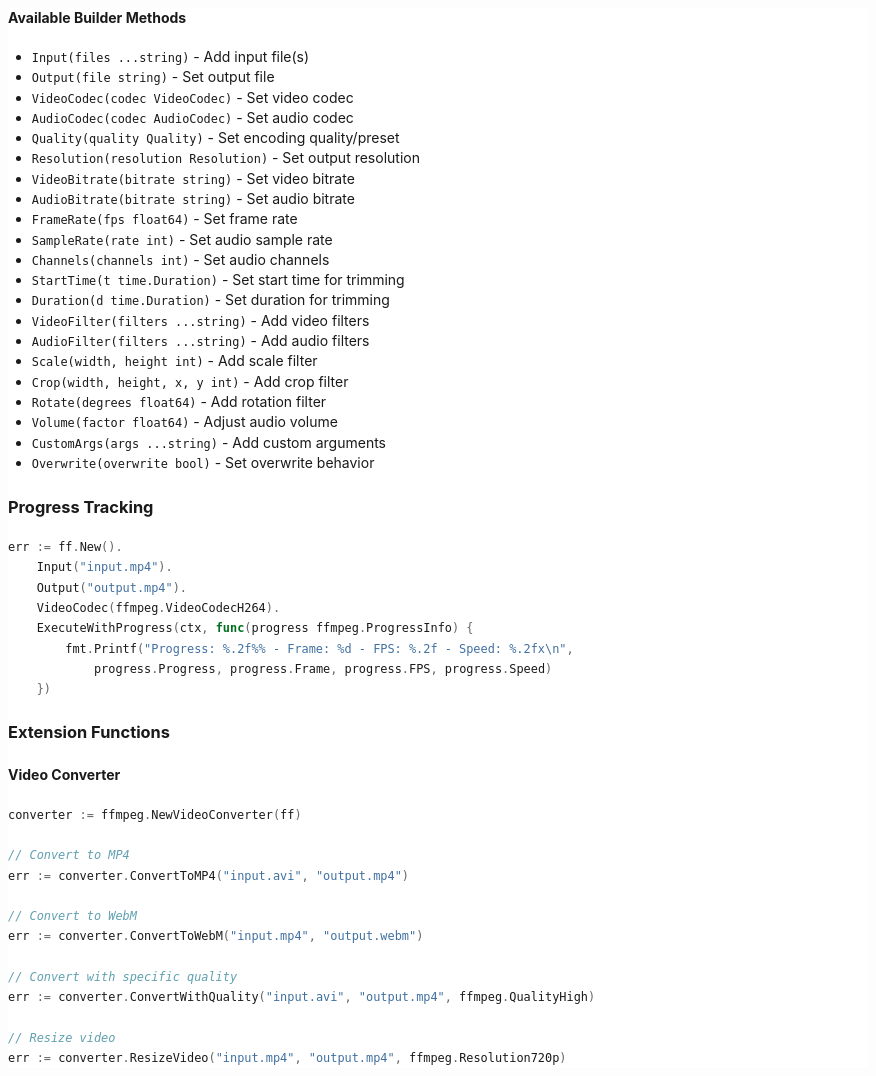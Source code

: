 #### Available Builder Methods

- `Input(files ...string)` - Add input file(s)
- `Output(file string)` - Set output file
- `VideoCodec(codec VideoCodec)` - Set video codec
- `AudioCodec(codec AudioCodec)` - Set audio codec
- `Quality(quality Quality)` - Set encoding quality/preset
- `Resolution(resolution Resolution)` - Set output resolution
- `VideoBitrate(bitrate string)` - Set video bitrate
- `AudioBitrate(bitrate string)` - Set audio bitrate
- `FrameRate(fps float64)` - Set frame rate
- `SampleRate(rate int)` - Set audio sample rate
- `Channels(channels int)` - Set audio channels
- `StartTime(t time.Duration)` - Set start time for trimming
- `Duration(d time.Duration)` - Set duration for trimming
- `VideoFilter(filters ...string)` - Add video filters
- `AudioFilter(filters ...string)` - Add audio filters
- `Scale(width, height int)` - Add scale filter
- `Crop(width, height, x, y int)` - Add crop filter
- `Rotate(degrees float64)` - Add rotation filter
- `Volume(factor float64)` - Adjust audio volume
- `CustomArgs(args ...string)` - Add custom arguments
- `Overwrite(overwrite bool)` - Set overwrite behavior

### Progress Tracking

```go
err := ff.New().
    Input("input.mp4").
    Output("output.mp4").
    VideoCodec(ffmpeg.VideoCodecH264).
    ExecuteWithProgress(ctx, func(progress ffmpeg.ProgressInfo) {
        fmt.Printf("Progress: %.2f%% - Frame: %d - FPS: %.2f - Speed: %.2fx\n",
            progress.Progress, progress.Frame, progress.FPS, progress.Speed)
    })
```

### Extension Functions

#### Video Converter

```go
converter := ffmpeg.NewVideoConverter(ff)

// Convert to MP4
err := converter.ConvertToMP4("input.avi", "output.mp4")

// Convert to WebM
err := converter.ConvertToWebM("input.mp4", "output.webm")

// Convert with specific quality
err := converter.ConvertWithQuality("input.avi", "output.mp4", ffmpeg.QualityHigh)

// Resize video
err := converter.ResizeVideo("input.mp4", "output.mp4", ffmpeg.Resolution720p)
```
